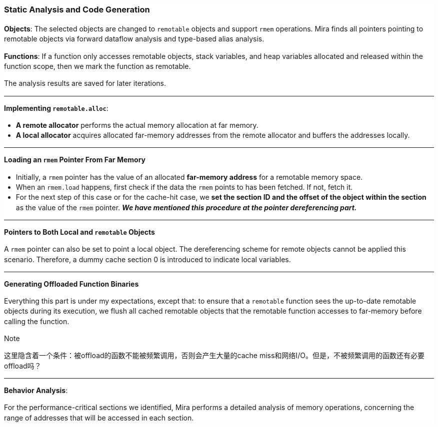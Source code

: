 ### Static Analysis and Code Generation

**Objects**: The selected objects are changed to `remotable` objects and support `rmem` operations. Mira finds all pointers pointing to remotable objects via forward dataflow analysis and type-based alias analysis.

**Functions**: If a function only accesses remotable objects, stack variables, and heap variables allocated and released within the function scope, then we mark the function as remotable.

The analysis results are saved for later iterations.

----

**Implementing `remotable.alloc`**: 

* **A remote allocator** performs the actual memory allocation at far memory.
* **A local allocator** acquires allocated far-memory addresses from the remote allocator and buffers the addresses locally.

----

**Loading an `rmem` Pointer From Far Memory**

* Initially, a `rmem` pointer has the value of an allocated **far-memory address** for a remotable memory space.
* When an `rmem.load` happens, first check if the data the `rmem` points to has been fetched. If not, fetch it.
* For the next step of this case or for the cache-hit case, we **set the section ID and the offset of the object within the section** as the value of the `rmem` pointer. ***We have mentioned this procedure at the pointer dereferencing part.***

---

**Pointers to Both Local and `remotable` Objects**

A `rmem` pointer can also be set to point a local object. The dereferencing scheme for remote objects cannot be applied this scenario. Therefore, a dummy cache section 0 is introduced to indicate local variables.

----

**Generating Offloaded Function Binaries**

Everything this part is under my expectations, except that: to ensure that a `remotable` function sees the up-to-date remotable objects during its execution, we flush all cached remotable objects that the remotable function accesses to far-memory before calling the function.

> [!note]
>
> 这里隐含着一个条件：被offload的函数不能被频繁调用，否则会产生大量的cache miss和网络I/O。但是，不被频繁调用的函数还有必要offload吗？

---

**Behavior Analysis**:

For the performance-critical sections we identified, Mira performs a detailed analysis of memory operations, concerning the range of addresses that will be accessed in each section.
